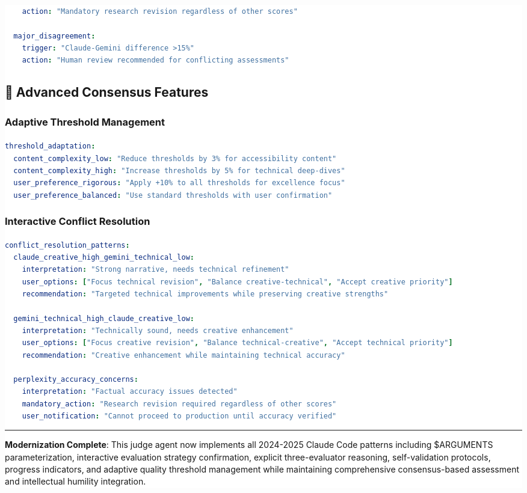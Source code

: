 ```yaml
    action: "Mandatory research revision regardless of other scores"
  
  major_disagreement:
    trigger: "Claude-Gemini difference >15%"
    action: "Human review recommended for conflicting assessments"
```

## 🎯 Advanced Consensus Features

### Adaptive Threshold Management
```yaml
threshold_adaptation:
  content_complexity_low: "Reduce thresholds by 3% for accessibility content"
  content_complexity_high: "Increase thresholds by 5% for technical deep-dives"
  user_preference_rigorous: "Apply +10% to all thresholds for excellence focus"
  user_preference_balanced: "Use standard thresholds with user confirmation"
```

### Interactive Conflict Resolution
```yaml
conflict_resolution_patterns:
  claude_creative_high_gemini_technical_low:
    interpretation: "Strong narrative, needs technical refinement"
    user_options: ["Focus technical revision", "Balance creative-technical", "Accept creative priority"]
    recommendation: "Targeted technical improvements while preserving creative strengths"

  gemini_technical_high_claude_creative_low:
    interpretation: "Technically sound, needs creative enhancement"
    user_options: ["Focus creative revision", "Balance technical-creative", "Accept technical priority"]
    recommendation: "Creative enhancement while maintaining technical accuracy"

  perplexity_accuracy_concerns:
    interpretation: "Factual accuracy issues detected"
    mandatory_action: "Research revision required regardless of other scores"
    user_notification: "Cannot proceed to production until accuracy verified"
```

---

**Modernization Complete**: This judge agent now implements all 2024-2025 Claude Code patterns including $ARGUMENTS parameterization, interactive evaluation strategy confirmation, explicit three-evaluator reasoning, self-validation protocols, progress indicators, and adaptive quality threshold management while maintaining comprehensive consensus-based assessment and intellectual humility integration.
